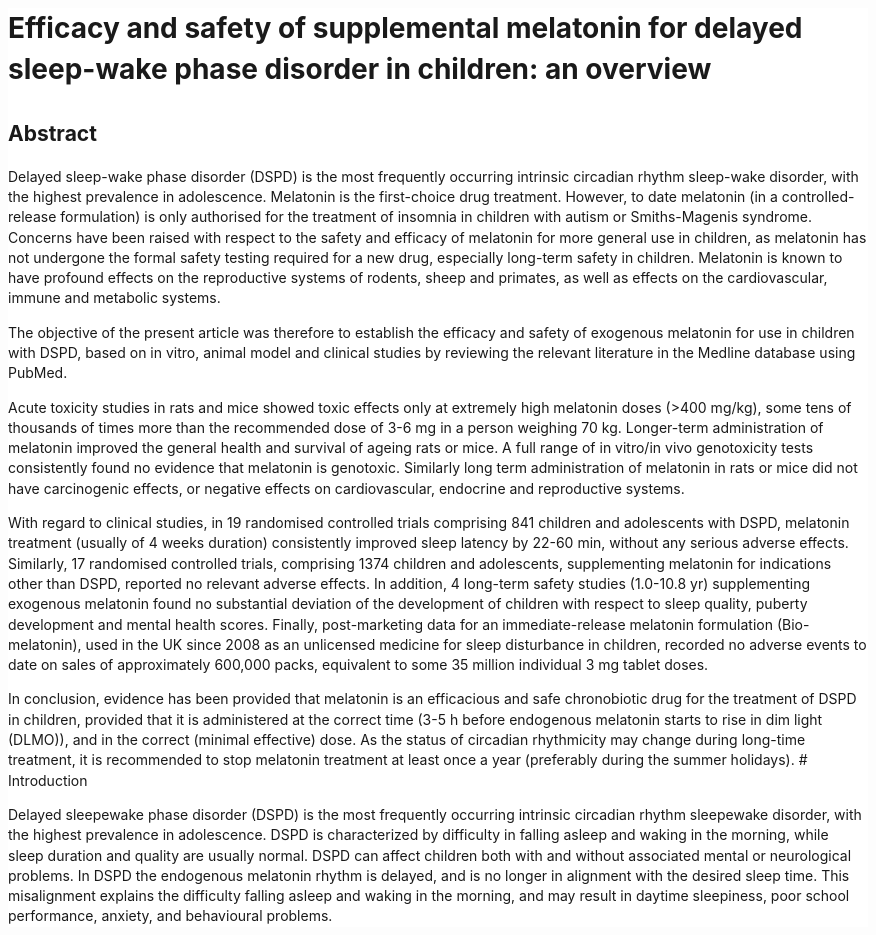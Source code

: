 # Efficacy and safety of supplemental melatonin for delayed sleep-wake phase disorder in children: an overview

## Abstract
Delayed sleep-wake phase disorder (DSPD) is the most frequently occurring intrinsic circadian rhythm sleep-wake disorder, with the highest prevalence in adolescence. Melatonin is the first-choice drug treatment. However, to date melatonin (in a controlled-release formulation) is only authorised for the treatment of insomnia in children with autism or Smiths-Magenis syndrome. Concerns have been raised with respect to the safety and efficacy of melatonin for more general use in children, as melatonin has not undergone the formal safety testing required for a new drug, especially long-term safety in children. Melatonin is known to have profound effects on the reproductive systems of rodents, sheep and primates, as well as effects on the cardiovascular, immune and metabolic systems.

The objective of the present article was therefore to establish the efficacy and safety of exogenous melatonin for use in children with DSPD, based on in vitro, animal model and clinical studies by reviewing the relevant literature in the Medline database using PubMed.

Acute toxicity studies in rats and mice showed toxic effects only at extremely high melatonin doses (>400 mg/kg), some tens of thousands of times more than the recommended dose of 3-6 mg in a person weighing 70 kg. Longer-term administration of melatonin improved the general health and survival of ageing rats or mice. A full range of in vitro/in vivo genotoxicity tests consistently found no evidence that melatonin is genotoxic. Similarly long term administration of melatonin in rats or mice did not have carcinogenic effects, or negative effects on cardiovascular, endocrine and reproductive systems.

With regard to clinical studies, in 19 randomised controlled trials comprising 841 children and adolescents with DSPD, melatonin treatment (usually of 4 weeks duration) consistently improved sleep latency by 22-60 min, without any serious adverse effects. Similarly, 17 randomised controlled trials, comprising 1374 children and adolescents, supplementing melatonin for indications other than DSPD, reported no relevant adverse effects. In addition, 4 long-term safety studies (1.0-10.8 yr) supplementing exogenous melatonin found no substantial deviation of the development of children with respect to sleep quality, puberty development and mental health scores. Finally, post-marketing data for an immediate-release melatonin formulation (Bio-melatonin), used in the UK since 2008 as an unlicensed medicine for sleep disturbance in children, recorded no adverse events to date on sales of approximately 600,000 packs, equivalent to some 35 million individual 3 mg tablet doses.

In conclusion, evidence has been provided that melatonin is an efficacious and safe chronobiotic drug for the treatment of DSPD in children, provided that it is administered at the correct time (3-5 h before endogenous melatonin starts to rise in dim light (DLMO)), and in the correct (minimal effective) dose. As the status of circadian rhythmicity may change during long-time treatment, it is recommended to stop melatonin treatment at least once a year (preferably during the summer holidays). # Introduction

Delayed sleepewake phase disorder (DSPD) is the most frequently occurring intrinsic circadian rhythm sleepewake disorder, with the highest prevalence in adolescence. DSPD is characterized by difficulty in falling asleep and waking in the morning, while sleep duration and quality are usually normal. DSPD can affect children both with and without associated mental or neurological problems. In DSPD the endogenous melatonin rhythm is delayed, and is no longer in alignment with the desired sleep time. This misalignment explains the difficulty falling asleep and waking in the morning, and may result in daytime sleepiness, poor school performance, anxiety, and behavioural problems.
